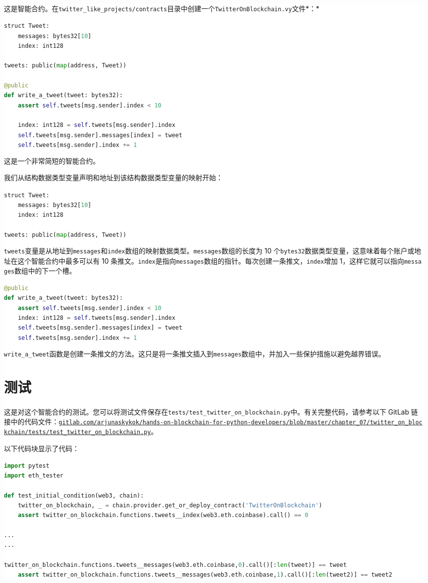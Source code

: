 这是智能合约。在`twitter_like_projects/contracts`目录中创建一个`TwitterOnBlockchain.vy`文件*：*

```py
struct Tweet:
    messages: bytes32[10]
    index: int128

tweets: public(map(address, Tweet))

@public
def write_a_tweet(tweet: bytes32):
    assert self.tweets[msg.sender].index < 10

    index: int128 = self.tweets[msg.sender].index
    self.tweets[msg.sender].messages[index] = tweet
    self.tweets[msg.sender].index += 1
```

这是一个非常简短的智能合约。

我们从结构数据类型变量声明和地址到该结构数据类型变量的映射开始：

```py
struct Tweet:
    messages: bytes32[10]
    index: int128

tweets: public(map(address, Tweet))
```

`tweets`变量是从地址到`messages`和`index`数组的映射数据类型。`messages`数组的长度为 10 个`bytes32`数据类型变量，这意味着每个账户或地址在这个智能合约中最多可以有 10 条推文。`index`是指向`messages`数组的指针。每次创建一条推文，`index`增加 1，这样它就可以指向`messages`数组中的下一个槽。

```py
@public
def write_a_tweet(tweet: bytes32):
    assert self.tweets[msg.sender].index < 10
    index: int128 = self.tweets[msg.sender].index
    self.tweets[msg.sender].messages[index] = tweet
    self.tweets[msg.sender].index += 1
```

`write_a_tweet`函数是创建一条推文的方法。这只是将一条推文插入到`messages`数组中，并加入一些保护措施以避免越界错误。

# 测试

这是对这个智能合约的测试。您可以将测试文件保存在`tests/test_twitter_on_blockchain.py`中。有关完整代码，请参考以下 GitLab 链接中的代码文件：[`gitlab.com/arjunaskykok/hands-on-blockchain-for-python-developers/blob/master/chapter_07/twitter_on_blockchain/tests/test_twitter_on_blockchain.py`](https://gitlab.com/arjunaskykok/hands-on-blockchain-for-python-developers/blob/master/chapter_07/twitter_on_blockchain/tests/test_twitter_on_blockchain.py)。

以下代码块显示了代码：

```py
import pytest
import eth_tester

def test_initial_condition(web3, chain):
    twitter_on_blockchain, _ = chain.provider.get_or_deploy_contract('TwitterOnBlockchain')
    assert twitter_on_blockchain.functions.tweets__index(web3.eth.coinbase).call() == 0

...
...

twitter_on_blockchain.functions.tweets__messages(web3.eth.coinbase,0).call()[:len(tweet)] == tweet
    assert twitter_on_blockchain.functions.tweets__messages(web3.eth.coinbase,1).call()[:len(tweet2)] == tweet2
```
